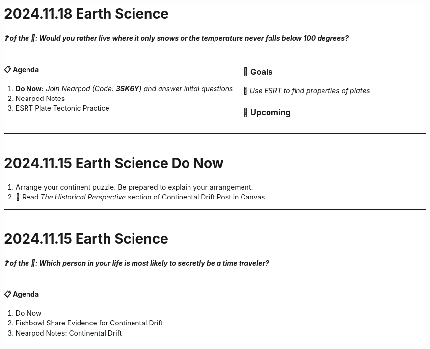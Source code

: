 
# 2024.11.18 **Earth Science**

##### **❓ of the 📅**: Would you rather live where it only snows or the temperature never falls below 100 degrees?

<div class ='columns'>

 <div>

#### 📋 Agenda

1. **Do Now:** _Join Nearpod (Code: **3SK6Y**) and answer inital questions_
2. Nearpod Notes
3. ESRT Plate Tectonic Practice 

</div>

<div>

### 🎯 Goals

🥅 _Use ESRT to find properties of plates_

### 📆 Upcoming

</div>
</div>

---

# 2024.11.15 **Earth Science** Do Now

1. Arrange your continent puzzle. Be prepared to explain your arrangement.
2. 📖 Read _The Historical Perspective_ section of Continental Drift Post in Canvas


---

# 2024.11.15 **Earth Science**

##### **❓ of the 📅**: **Which person in your life is most likely to secretly be a time traveler?**

<div class ='columns'>

 <div>

#### 📋 Agenda

1. Do Now 
2. Fishbowl Share Evidence for Continental Drift
3. Nearpod Notes: Continental Drift
